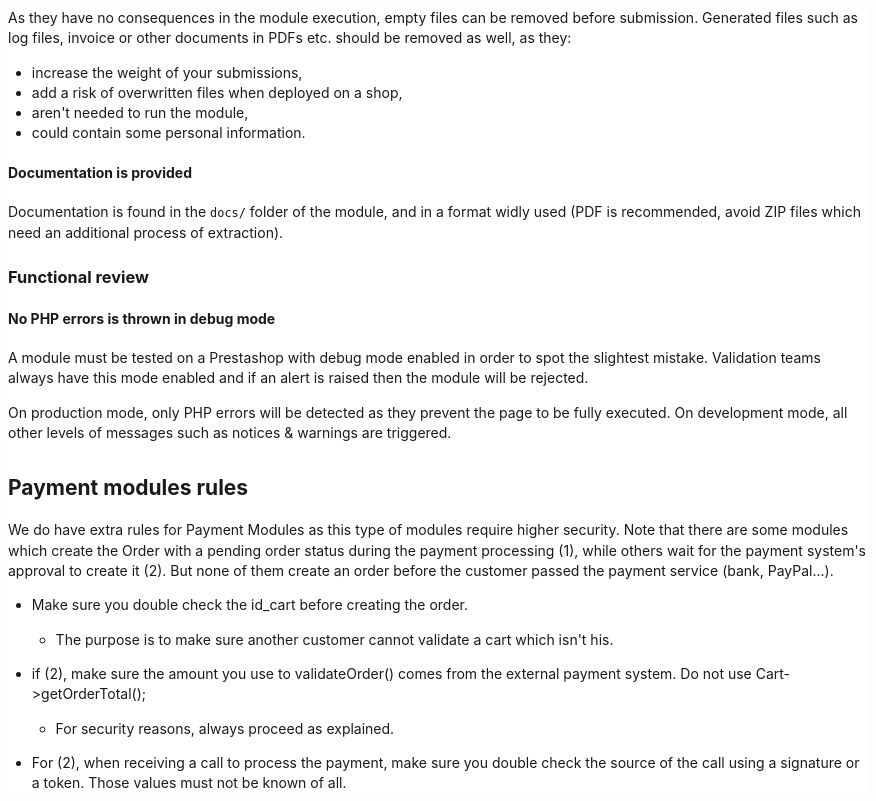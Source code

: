 As they have no consequences in the module execution, empty files can be removed before submission.
Generated files such as log files, invoice or other documents in PDFs etc. should be removed as well, as they:

* increase the weight of your submissions,
* add a risk of overwritten files when deployed on a shop,
* aren't needed to run the module,
* could contain some personal information.

#### Documentation is provided

Documentation is found in the `docs/` folder of the module, and in a format widly used (PDF is recommended, avoid ZIP files which need an additional process of extraction).



### Functional review

#### No PHP errors is thrown in debug mode

A module must be tested on a Prestashop with debug mode enabled in order to spot the slightest mistake.
Validation teams always have this mode enabled and if an alert is raised then the module will be rejected.

On production mode, only PHP errors will be detected as they prevent the page to be fully executed. On development mode, all other levels of messages such as notices & warnings are triggered.






## Payment modules rules

We do have extra rules for Payment Modules as this type of modules require higher security.
Note that there are some modules which create the Order with a pending order status during the payment processing (1), while others wait for the payment system's approval to create it (2). But none of them create an order before the customer passed the payment service (bank, PayPal...).

* Make sure you double check the id_cart before creating the order.
    * The purpose is to make sure another customer cannot validate a cart which isn't his.

* if (2), make sure the amount you use to validateOrder() comes from the external payment system. Do not use Cart->getOrderTotal();
    * For security reasons, always proceed as explained.

* For (2), when receiving a call to process the payment, make sure you double check the source of the call using a signature or a token. Those values must not be known of all. 
